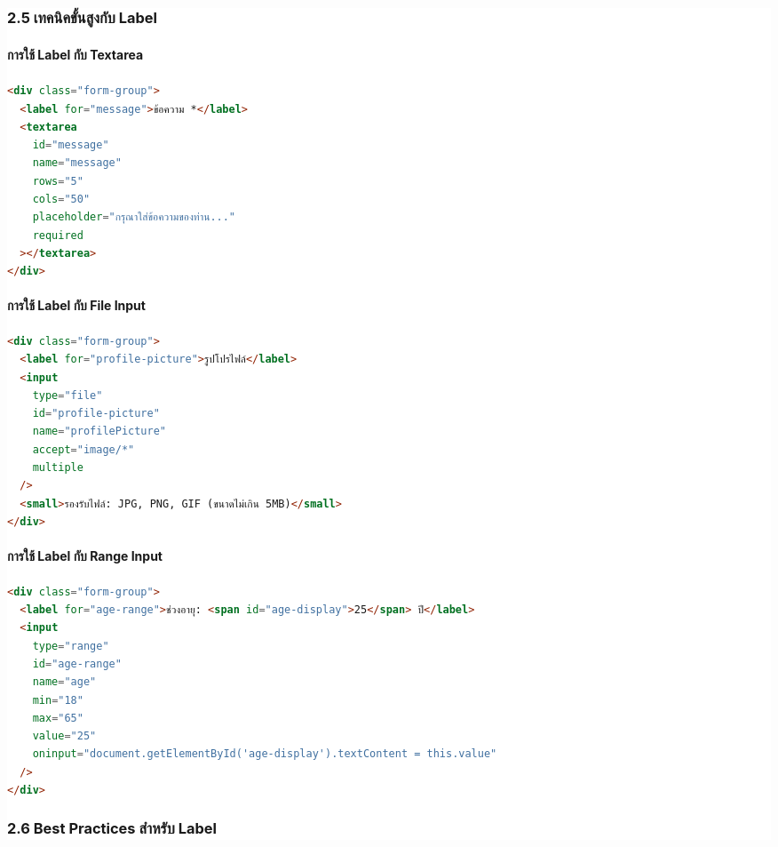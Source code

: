 ### 2.5 เทคนิคขั้นสูงกับ Label

#### การใช้ Label กับ Textarea

```html
<div class="form-group">
  <label for="message">ข้อความ *</label>
  <textarea
    id="message"
    name="message"
    rows="5"
    cols="50"
    placeholder="กรุณาใส่ข้อความของท่าน..."
    required
  ></textarea>
</div>
```

#### การใช้ Label กับ File Input

```html
<div class="form-group">
  <label for="profile-picture">รูปโปรไฟล์</label>
  <input
    type="file"
    id="profile-picture"
    name="profilePicture"
    accept="image/*"
    multiple
  />
  <small>รองรับไฟล์: JPG, PNG, GIF (ขนาดไม่เกิน 5MB)</small>
</div>
```

#### การใช้ Label กับ Range Input

```html
<div class="form-group">
  <label for="age-range">ช่วงอายุ: <span id="age-display">25</span> ปี</label>
  <input
    type="range"
    id="age-range"
    name="age"
    min="18"
    max="65"
    value="25"
    oninput="document.getElementById('age-display').textContent = this.value"
  />
</div>
```

### 2.6 Best Practices สำหรับ Label
